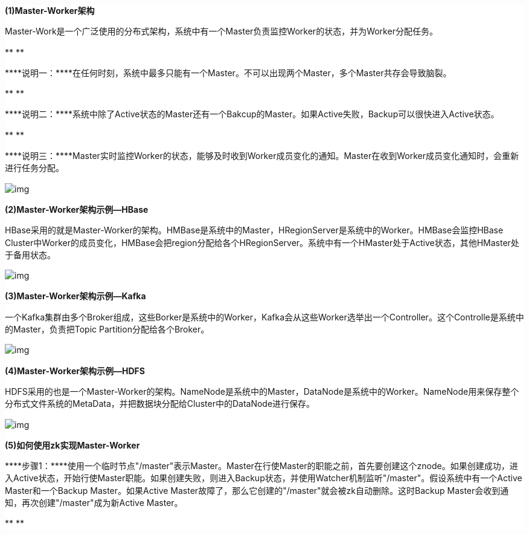 **(1)Master-Worker架构**

Master-Work是一个广泛使用的分布式架构，系统中有一个Master负责监控Worker的状态，并为Worker分配任务。

**
**

***\*说明一：\****在任何时刻，系统中最多只能有一个Master。不可以出现两个Master，多个Master共存会导致脑裂。

**
**

***\*说明二：\****系统中除了Active状态的Master还有一个Bakcup的Master。如果Active失败，Backup可以很快进入Active状态。

**
**

***\*说明三：\****Master实时监控Worker的状态，能够及时收到Worker成员变化的通知。Master在收到Worker成员变化通知时，会重新进行任务分配。



![img](https://mmbiz.qpic.cn/sz_mmbiz_png/DXGTicJyJ8QCuEmKNZJiaqibGn15lHKoWthcCviaqr9QUTgXlCwg3ZXe0uG0cLdJVE08h92p6FrEVlpv9XWZvD4Hww/640?wx_fmt=png&from=appmsg)



**(2)Master-Worker架构示例—HBase**

HBase采用的就是Master-Worker的架构。HMBase是系统中的Master，HRegionServer是系统中的Worker。HMBase会监控HBase Cluster中Worker的成员变化，HMBase会把region分配给各个HRegionServer。系统中有一个HMaster处于Active状态，其他HMaster处于备用状态。



![img](https://mmbiz.qpic.cn/sz_mmbiz_png/DXGTicJyJ8QCuEmKNZJiaqibGn15lHKoWthSsRQEY2dwCTZX6C0QI3gcJCibg7BvlU1ibwCxtjkLibB01pGWD0nybKpg/640?wx_fmt=png&from=appmsg)



**(3)Master-Worker架构示例—Kafka**

一个Kafka集群由多个Broker组成，这些Borker是系统中的Worker，Kafka会从这些Worker选举出一个Controller。这个Controlle是系统中的Master，负责把Topic Partition分配给各个Broker。

![img](https://mmbiz.qpic.cn/sz_mmbiz_png/DXGTicJyJ8QCuEmKNZJiaqibGn15lHKoWthNyF2HpdF0tSMbU7XwMmSrxm0kgFJOD4Gg2a3Cxg3HfC729lBG4Nr4Q/640?wx_fmt=png&from=appmsg)



**(4)Master-Worker架构示例—HDFS**

HDFS采用的也是一个Master-Worker的架构。NameNode是系统中的Master，DataNode是系统中的Worker。NameNode用来保存整个分布式文件系统的MetaData，并把数据块分配给Cluster中的DataNode进行保存。



![img](https://mmbiz.qpic.cn/sz_mmbiz_png/DXGTicJyJ8QCuEmKNZJiaqibGn15lHKoWthibj5ewhGfj813pibfIbnJCWm0DqVpXicK7QbyLSyJArqkXmE0L4efco9Q/640?wx_fmt=png&from=appmsg)



**(5)如何使用zk实现Master-Worker**

***\*步骤1：\****使用一个临时节点"/master"表示Master。Master在行使Master的职能之前，首先要创建这个znode。如果创建成功，进入Active状态，开始行使Master职能。如果创建失败，则进入Backup状态，并使用Watcher机制监听"/master"。假设系统中有一个Active Master和一个Backup Master。如果Active Master故障了，那么它创建的"/master"就会被zk自动删除。这时Backup Master会收到通知，再次创建"/master"成为新Active Master。

**
**
